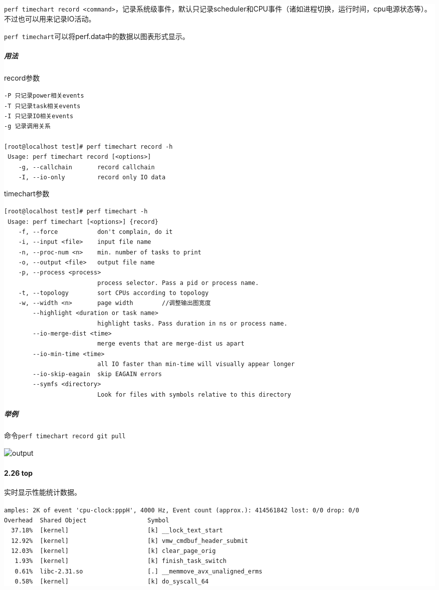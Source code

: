 `perf timechart record <command>`，记录系统级事件，默认只记录scheduler和CPU事件（诸如进程切换，运行时间，cpu电源状态等）。不过也可以用来记录IO活动。

`perf timechart`可以将perf.data中的数据以图表形式显示。

##### 用法

record参数

```shell
-P 只记录power相关events
-T 只记录task相关events
-I 只记录IO相关events
-g 记录调用关系

[root@localhost test]# perf timechart record -h
 Usage: perf timechart record [<options>]
    -g, --callchain       record callchain
    -I, --io-only         record only IO data
```

timechart参数

```shell
[root@localhost test]# perf timechart -h
 Usage: perf timechart [<options>] {record}
    -f, --force           don't complain, do it
    -i, --input <file>    input file name
    -n, --proc-num <n>    min. number of tasks to print
    -o, --output <file>   output file name
    -p, --process <process>
                          process selector. Pass a pid or process name.
    -t, --topology        sort CPUs according to topology
    -w, --width <n>       page width		//调整输出图宽度
        --highlight <duration or task name>
                          highlight tasks. Pass duration in ns or process name.
        --io-merge-dist <time>
                          merge events that are merge-dist us apart
        --io-min-time <time>
                          all IO faster than min-time will visually appear longer
        --io-skip-eagain  skip EAGAIN errors
        --symfs <directory>
                          Look for files with symbols relative to this directory
```

##### 举例

命令`perf timechart record git pull`

![output](https://raw.githubusercontent.com/junixcn/images/master/output.svg)



#### 2.26 top

实时显示性能统计数据。

```shell
amples: 2K of event 'cpu-clock:pppH', 4000 Hz, Event count (approx.): 414561842 lost: 0/0 drop: 0/0
Overhead  Shared Object                 Symbol
  37.18%  [kernel]                      [k] __lock_text_start                                                                   
  12.92%  [kernel]                      [k] vmw_cmdbuf_header_submit                                                           
  12.03%  [kernel]                      [k] clear_page_orig                                                                     
   1.93%  [kernel]                      [k] finish_task_switch                                                                   
   0.61%  libc-2.31.so                  [.] __memmove_avx_unaligned_erms
   0.58%  [kernel]                      [k] do_syscall_64
```